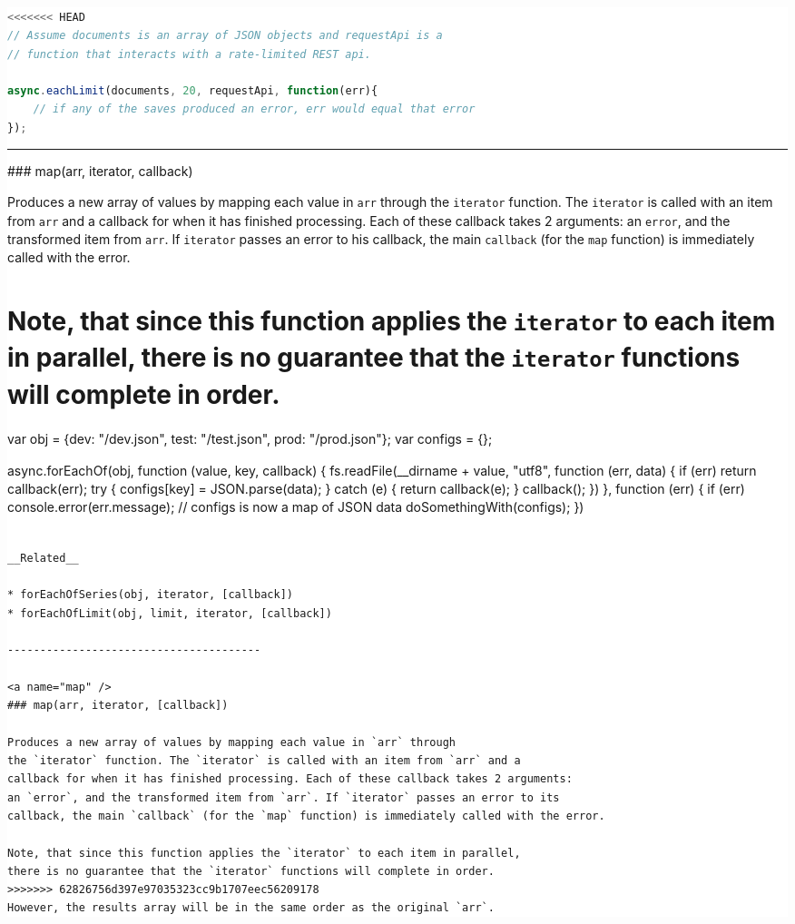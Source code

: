 ```js
<<<<<<< HEAD
// Assume documents is an array of JSON objects and requestApi is a
// function that interacts with a rate-limited REST api.

async.eachLimit(documents, 20, requestApi, function(err){
    // if any of the saves produced an error, err would equal that error
});
```

---------------------------------------

<a name="map" />
### map(arr, iterator, callback)

Produces a new array of values by mapping each value in `arr` through
the `iterator` function. The `iterator` is called with an item from `arr` and a
callback for when it has finished processing. Each of these callback takes 2 arguments: 
an `error`, and the transformed item from `arr`. If `iterator` passes an error to his 
callback, the main `callback` (for the `map` function) is immediately called with the error.

Note, that since this function applies the `iterator` to each item in parallel,
there is no guarantee that the `iterator` functions will complete in order. 
=======
var obj = {dev: "/dev.json", test: "/test.json", prod: "/prod.json"};
var configs = {};

async.forEachOf(obj, function (value, key, callback) {
  fs.readFile(__dirname + value, "utf8", function (err, data) {
    if (err) return callback(err);
    try {
      configs[key] = JSON.parse(data);
    } catch (e) {
      return callback(e);
    }
    callback();
  })
}, function (err) {
  if (err) console.error(err.message);
  // configs is now a map of JSON data
  doSomethingWith(configs);
})
```

__Related__

* forEachOfSeries(obj, iterator, [callback])
* forEachOfLimit(obj, limit, iterator, [callback])

---------------------------------------

<a name="map" />
### map(arr, iterator, [callback])

Produces a new array of values by mapping each value in `arr` through
the `iterator` function. The `iterator` is called with an item from `arr` and a
callback for when it has finished processing. Each of these callback takes 2 arguments:
an `error`, and the transformed item from `arr`. If `iterator` passes an error to its
callback, the main `callback` (for the `map` function) is immediately called with the error.

Note, that since this function applies the `iterator` to each item in parallel,
there is no guarantee that the `iterator` functions will complete in order.
>>>>>>> 62826756d397e97035323cc9b1707eec56209178
However, the results array will be in the same order as the original `arr`.

```